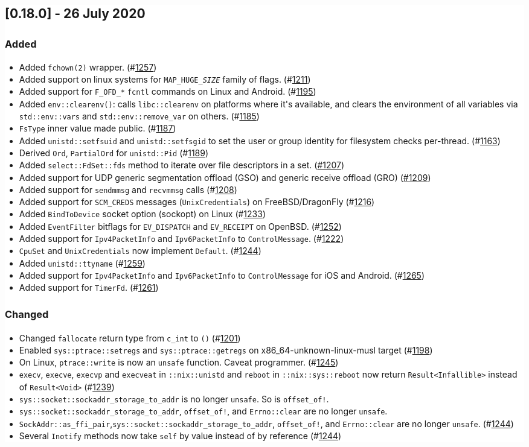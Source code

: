 ## [0.18.0] - 26 July 2020
### Added
- Added `fchown(2)` wrapper.
  (#[1257](https://github.com/nix-rust/nix/pull/1257))
- Added support on linux systems for `MAP_HUGE_`_`SIZE`_ family of flags.
  (#[1211](https://github.com/nix-rust/nix/pull/1211))
- Added support for `F_OFD_*` `fcntl` commands on Linux and Android.
  (#[1195](https://github.com/nix-rust/nix/pull/1195))
- Added `env::clearenv()`: calls `libc::clearenv` on platforms
  where it's available, and clears the environment of all variables
  via `std::env::vars` and `std::env::remove_var` on others.
  (#[1185](https://github.com/nix-rust/nix/pull/1185))
- `FsType` inner value made public.
  (#[1187](https://github.com/nix-rust/nix/pull/1187))
- Added `unistd::setfsuid` and `unistd::setfsgid` to set the user or group
  identity for filesystem checks per-thread.
  (#[1163](https://github.com/nix-rust/nix/pull/1163))
- Derived `Ord`, `PartialOrd` for `unistd::Pid` (#[1189](https://github.com/nix-rust/nix/pull/1189))
- Added `select::FdSet::fds` method to iterate over file descriptors in a set.
  ([#1207](https://github.com/nix-rust/nix/pull/1207))
- Added support for UDP generic segmentation offload (GSO) and generic
  receive offload (GRO) ([#1209](https://github.com/nix-rust/nix/pull/1209))
- Added support for `sendmmsg` and `recvmmsg` calls
  (#[1208](https://github.com/nix-rust/nix/pull/1208))
- Added support for `SCM_CREDS` messages (`UnixCredentials`) on FreeBSD/DragonFly
  (#[1216](https://github.com/nix-rust/nix/pull/1216))
- Added `BindToDevice` socket option (sockopt) on Linux
  (#[1233](https://github.com/nix-rust/nix/pull/1233))
- Added `EventFilter` bitflags for `EV_DISPATCH` and `EV_RECEIPT` on OpenBSD.
  (#[1252](https://github.com/nix-rust/nix/pull/1252))
- Added support for `Ipv4PacketInfo` and `Ipv6PacketInfo` to `ControlMessage`.
  (#[1222](https://github.com/nix-rust/nix/pull/1222))
- `CpuSet` and `UnixCredentials` now implement `Default`.
  (#[1244](https://github.com/nix-rust/nix/pull/1244))
- Added `unistd::ttyname`
  (#[1259](https://github.com/nix-rust/nix/pull/1259))
- Added support for `Ipv4PacketInfo` and `Ipv6PacketInfo` to `ControlMessage` for iOS and Android.
  (#[1265](https://github.com/nix-rust/nix/pull/1265))
- Added support for `TimerFd`.
  (#[1261](https://github.com/nix-rust/nix/pull/1261))

### Changed
- Changed `fallocate` return type from `c_int` to `()` (#[1201](https://github.com/nix-rust/nix/pull/1201))
- Enabled `sys::ptrace::setregs` and `sys::ptrace::getregs` on x86_64-unknown-linux-musl target
  (#[1198](https://github.com/nix-rust/nix/pull/1198))
- On Linux, `ptrace::write` is now an `unsafe` function. Caveat programmer.
  (#[1245](https://github.com/nix-rust/nix/pull/1245))
- `execv`, `execve`, `execvp` and `execveat` in `::nix::unistd` and `reboot` in
  `::nix::sys::reboot` now return `Result<Infallible>` instead of `Result<Void>` (#[1239](https://github.com/nix-rust/nix/pull/1239))
- `sys::socket::sockaddr_storage_to_addr` is no longer `unsafe`.  So is
  `offset_of!`.
- `sys::socket::sockaddr_storage_to_addr`, `offset_of!`, and `Errno::clear` are
  no longer `unsafe`.
- `SockAddr::as_ffi_pair`,`sys::socket::sockaddr_storage_to_addr`, `offset_of!`,
  and `Errno::clear` are no longer `unsafe`.
  (#[1244](https://github.com/nix-rust/nix/pull/1244))
- Several `Inotify` methods now take `self` by value instead of by reference
  (#[1244](https://github.com/nix-rust/nix/pull/1244))